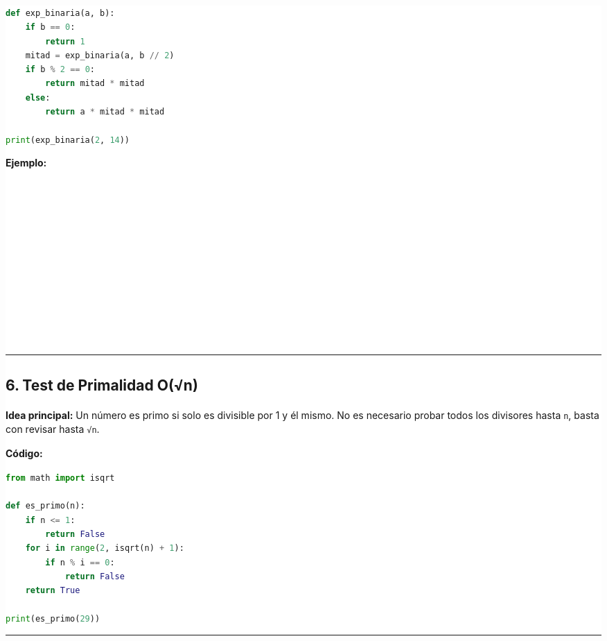 ```python
def exp_binaria(a, b):
    if b == 0:
        return 1
    mitad = exp_binaria(a, b // 2)
    if b % 2 == 0:
        return mitad * mitad
    else:
        return a * mitad * mitad

print(exp_binaria(2, 14))
```

**Ejemplo:**
<div align="center">
    <p>
        <img src="images/exp_binaria.png" width="200px" alt="Exponenciación Binaria 2^14">
    </p>
</div>

---

## 6. Test de Primalidad O(√n)

**Idea principal:**
Un número es primo si solo es divisible por 1 y él mismo.
No es necesario probar todos los divisores hasta `n`, basta con revisar hasta `√n`.

**Código:**

```python
from math import isqrt

def es_primo(n):
    if n <= 1:
        return False
    for i in range(2, isqrt(n) + 1):
        if n % i == 0:
            return False
    return True

print(es_primo(29))
```

---